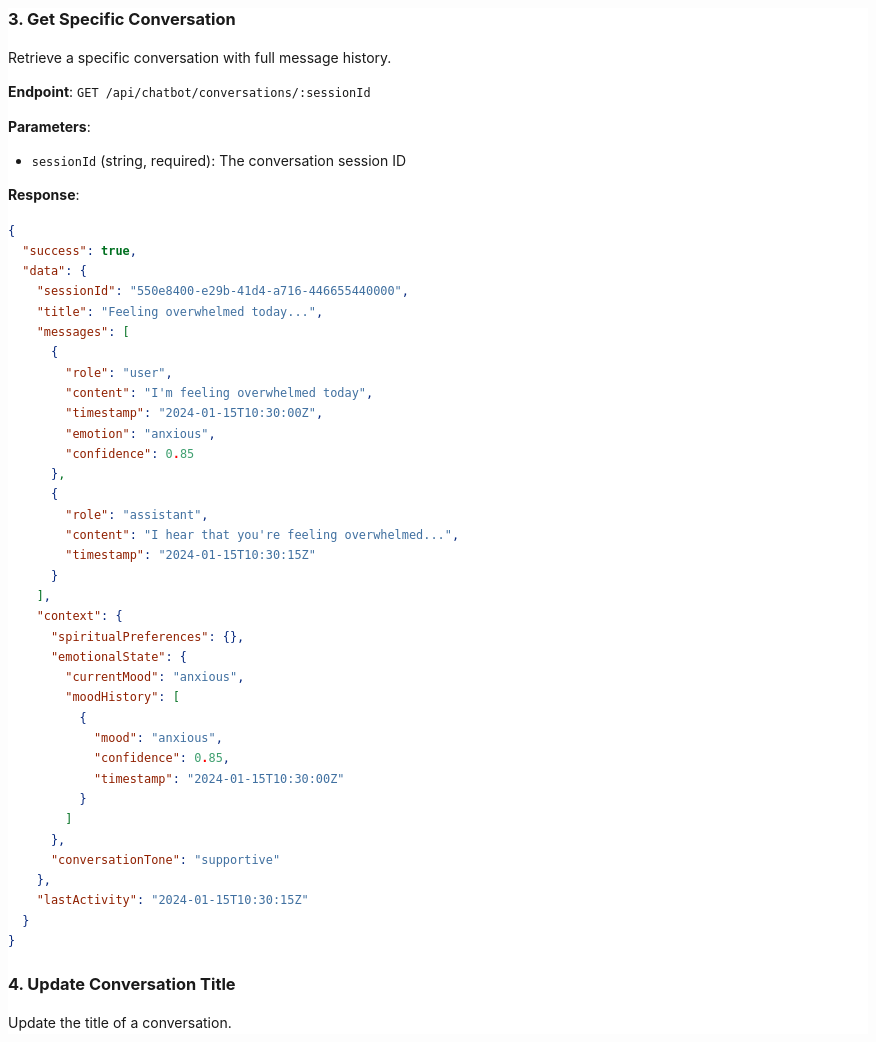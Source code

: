 ### 3. Get Specific Conversation

Retrieve a specific conversation with full message history.

**Endpoint**: `GET /api/chatbot/conversations/:sessionId`

**Parameters**:
- `sessionId` (string, required): The conversation session ID

**Response**:
```json
{
  "success": true,
  "data": {
    "sessionId": "550e8400-e29b-41d4-a716-446655440000",
    "title": "Feeling overwhelmed today...",
    "messages": [
      {
        "role": "user",
        "content": "I'm feeling overwhelmed today",
        "timestamp": "2024-01-15T10:30:00Z",
        "emotion": "anxious",
        "confidence": 0.85
      },
      {
        "role": "assistant",
        "content": "I hear that you're feeling overwhelmed...",
        "timestamp": "2024-01-15T10:30:15Z"
      }
    ],
    "context": {
      "spiritualPreferences": {},
      "emotionalState": {
        "currentMood": "anxious",
        "moodHistory": [
          {
            "mood": "anxious",
            "confidence": 0.85,
            "timestamp": "2024-01-15T10:30:00Z"
          }
        ]
      },
      "conversationTone": "supportive"
    },
    "lastActivity": "2024-01-15T10:30:15Z"
  }
}
```

### 4. Update Conversation Title

Update the title of a conversation.

